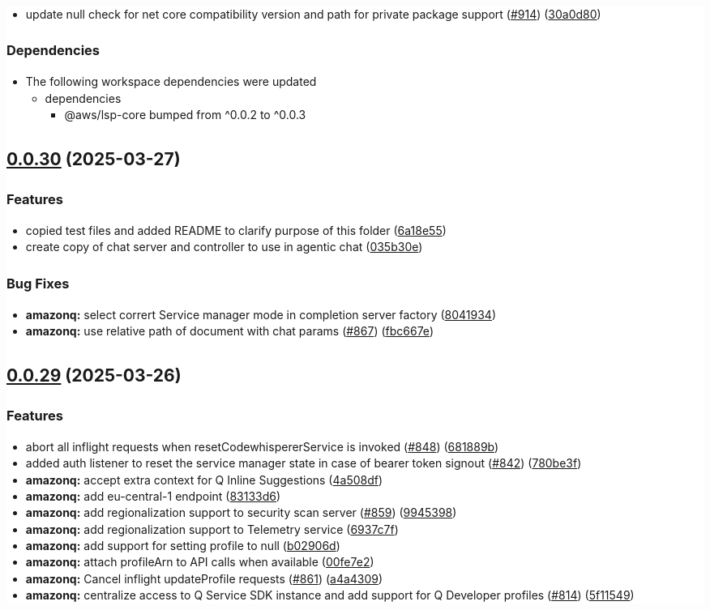 * update null check for net core compatibility version and path for private package support ([#914](https://github.com/aws/language-servers/issues/914)) ([30a0d80](https://github.com/aws/language-servers/commit/30a0d80591dbe73fd54ad3783e0d75526d994af8))


### Dependencies

* The following workspace dependencies were updated
  * dependencies
    * @aws/lsp-core bumped from ^0.0.2 to ^0.0.3

## [0.0.30](https://github.com/aws/language-servers/compare/lsp-codewhisperer/v0.0.29...lsp-codewhisperer/v0.0.30) (2025-03-27)


### Features

* copied test files and added README to clarify purpose of this folder ([6a18e55](https://github.com/aws/language-servers/commit/6a18e55a1392aa9e68a202a8ca6f1a8b5c55bb4b))
* create copy of chat server and controller to use in agentic chat ([035b30e](https://github.com/aws/language-servers/commit/035b30ec98b85faad5696034e56dbafef67e7f79))


### Bug Fixes

* **amazonq:** select corrert Service manager mode in completion server factory ([8041934](https://github.com/aws/language-servers/commit/8041934de1021cfe570fc2686e4000749fe297a6))
* **amazonq:** use relative path of document with chat params ([#867](https://github.com/aws/language-servers/issues/867)) ([fbc667e](https://github.com/aws/language-servers/commit/fbc667e44767ca8ddcb743b9377bf1331a27fb29))

## [0.0.29](https://github.com/aws/language-servers/compare/lsp-codewhisperer/v0.0.28...lsp-codewhisperer/v0.0.29) (2025-03-26)


### Features

* abort all inflight requests when resetCodewhispererService is invoked ([#848](https://github.com/aws/language-servers/issues/848)) ([681889b](https://github.com/aws/language-servers/commit/681889bd40a0fb84ea624f177b07ef579864303a))
* added auth listener to reset the service manager state in case of bearer token signout ([#842](https://github.com/aws/language-servers/issues/842)) ([780be3f](https://github.com/aws/language-servers/commit/780be3fdb92917e58524472ea5967f405f802db5))
* **amazonq:** accept extra context for Q Inline Suggestions ([4a508df](https://github.com/aws/language-servers/commit/4a508dfcba714301145089263bdce8b8f18ec03b))
* **amazonq:** add eu-central-1 endpoint ([83133d6](https://github.com/aws/language-servers/commit/83133d61815c5acfba7ead1c87d0aaef206e72d4))
* **amazonq:** add regionalization support to security scan server ([#859](https://github.com/aws/language-servers/issues/859)) ([9945398](https://github.com/aws/language-servers/commit/99453989934849eddf1029763c22208cdb13be74))
* **amazonq:** add regionalization support to Telemetry service ([6937c7f](https://github.com/aws/language-servers/commit/6937c7fa53c94f23dab323d0cd92970edafd4452))
* **amazonq:** add support for setting profile to null ([b02906d](https://github.com/aws/language-servers/commit/b02906d04fad42f09e32d44120c4dd32cb2a649c))
* **amazonq:** attach profileArn to API calls when available ([00fe7e2](https://github.com/aws/language-servers/commit/00fe7e2d1327b519042480b8216d663a48dced54))
* **amazonq:** Cancel inflight updateProfile requests ([#861](https://github.com/aws/language-servers/issues/861)) ([a4a4309](https://github.com/aws/language-servers/commit/a4a4309ef1f7c0978aa44a4063d1e8160ad53bb6))
* **amazonq:** centralize access to Q Service SDK instance and add support for Q Developer profiles ([#814](https://github.com/aws/language-servers/issues/814)) ([5f11549](https://github.com/aws/language-servers/commit/5f11549bb37acf3788c991a4ceeb38a7b17f1324))